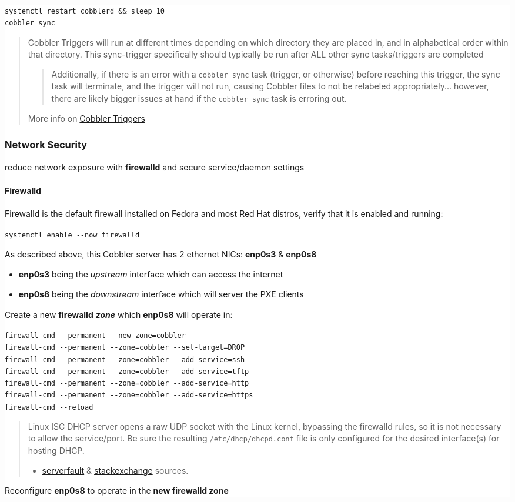 ```shell
systemctl restart cobblerd && sleep 10
cobbler sync
```

> Cobbler Triggers will run at different times depending on which directory they are placed in, and in alphabetical order within that directory. This sync-trigger specifically should typically be run after ALL other sync tasks/triggers are completed
> 
> > Additionally, if there is an error with a `cobbler sync` task (trigger, or otherwise) before reaching this trigger, the sync task will terminate, and the trigger will not run, causing Cobbler files to not be relabeled appropriately... however, there are likely bigger issues at hand if the `cobbler sync` task is erroring out.
> 
> More info on [Cobbler Triggers](https://cobbler.readthedocs.io/en/v3.3.6/user-guide.html#triggers)

### Network Security

reduce network exposure with **firewalld** and secure service/daemon settings

#### Firewalld

Firewalld is the default firewall installed on Fedora and most Red Hat distros, verify that it is enabled and running:

```shell
systemctl enable --now firewalld
```

As described above, this Cobbler server has 2 ethernet NICs: **enp0s3** & **enp0s8**

- **enp0s3** being the *upstream* interface which can access the internet

- **enp0s8** being the *downstream* interface which will server the PXE clients

Create a new **firewalld** ***zone*** which **enp0s8** will operate in:

```shell
firewall-cmd --permanent --new-zone=cobbler
firewall-cmd --permanent --zone=cobbler --set-target=DROP
firewall-cmd --permanent --zone=cobbler --add-service=ssh
firewall-cmd --permanent --zone=cobbler --add-service=tftp
firewall-cmd --permanent --zone=cobbler --add-service=http
firewall-cmd --permanent --zone=cobbler --add-service=https
firewall-cmd --reload
```

> Linux ISC DHCP server opens a raw UDP socket with the Linux kernel, bypassing the firewalld rules, so it is not necessary to allow the service/port. Be sure the resulting `/etc/dhcp/dhcpd.conf` file is only configured for the desired interface(s) for hosting DHCP.
> 
> - [serverfault](https://serverfault.com/questions/191390/iptables-and-dhcp-questions/) & [stackexchange](https://unix.stackexchange.com/questions/447440/ufw-iptables-not-blocking-dhcp-udp-port-67) sources.

Reconfigure **enp0s8** to operate in the **new firewalld zone**

